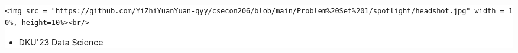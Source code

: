 	<img src = "https://github.com/YiZhiYuanYuan-qyy/csecon206/blob/main/Problem%20Set%201/spotlight/headshot.jpg" width = 10%, height=10%><br/> 
- DKU'23 Data Science
